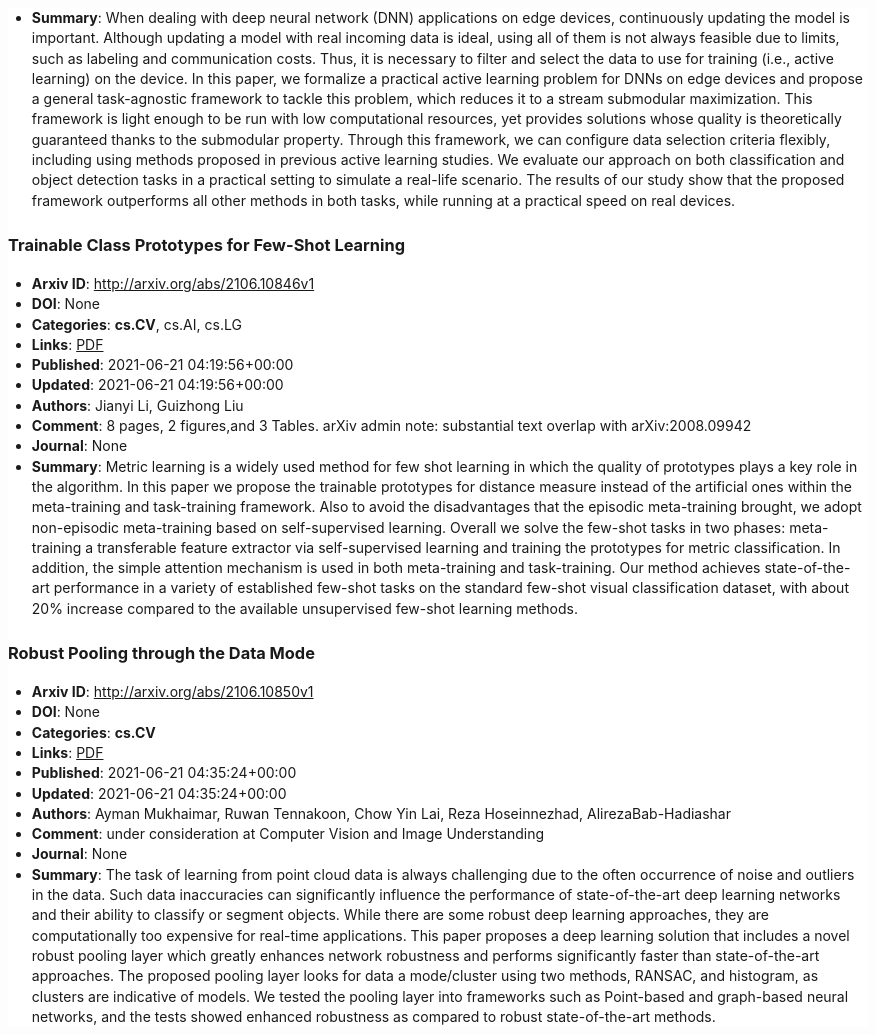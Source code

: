 - **Summary**: When dealing with deep neural network (DNN) applications on edge devices, continuously updating the model is important. Although updating a model with real incoming data is ideal, using all of them is not always feasible due to limits, such as labeling and communication costs. Thus, it is necessary to filter and select the data to use for training (i.e., active learning) on the device. In this paper, we formalize a practical active learning problem for DNNs on edge devices and propose a general task-agnostic framework to tackle this problem, which reduces it to a stream submodular maximization. This framework is light enough to be run with low computational resources, yet provides solutions whose quality is theoretically guaranteed thanks to the submodular property. Through this framework, we can configure data selection criteria flexibly, including using methods proposed in previous active learning studies. We evaluate our approach on both classification and object detection tasks in a practical setting to simulate a real-life scenario. The results of our study show that the proposed framework outperforms all other methods in both tasks, while running at a practical speed on real devices.



### Trainable Class Prototypes for Few-Shot Learning
- **Arxiv ID**: http://arxiv.org/abs/2106.10846v1
- **DOI**: None
- **Categories**: **cs.CV**, cs.AI, cs.LG
- **Links**: [PDF](http://arxiv.org/pdf/2106.10846v1)
- **Published**: 2021-06-21 04:19:56+00:00
- **Updated**: 2021-06-21 04:19:56+00:00
- **Authors**: Jianyi Li, Guizhong Liu
- **Comment**: 8 pages, 2 figures,and 3 Tables. arXiv admin note: substantial text
  overlap with arXiv:2008.09942
- **Journal**: None
- **Summary**: Metric learning is a widely used method for few shot learning in which the quality of prototypes plays a key role in the algorithm. In this paper we propose the trainable prototypes for distance measure instead of the artificial ones within the meta-training and task-training framework. Also to avoid the disadvantages that the episodic meta-training brought, we adopt non-episodic meta-training based on self-supervised learning. Overall we solve the few-shot tasks in two phases: meta-training a transferable feature extractor via self-supervised learning and training the prototypes for metric classification. In addition, the simple attention mechanism is used in both meta-training and task-training. Our method achieves state-of-the-art performance in a variety of established few-shot tasks on the standard few-shot visual classification dataset, with about 20% increase compared to the available unsupervised few-shot learning methods.



### Robust Pooling through the Data Mode
- **Arxiv ID**: http://arxiv.org/abs/2106.10850v1
- **DOI**: None
- **Categories**: **cs.CV**
- **Links**: [PDF](http://arxiv.org/pdf/2106.10850v1)
- **Published**: 2021-06-21 04:35:24+00:00
- **Updated**: 2021-06-21 04:35:24+00:00
- **Authors**: Ayman Mukhaimar, Ruwan Tennakoon, Chow Yin Lai, Reza Hoseinnezhad, AlirezaBab-Hadiashar
- **Comment**: under consideration at Computer Vision and Image Understanding
- **Journal**: None
- **Summary**: The task of learning from point cloud data is always challenging due to the often occurrence of noise and outliers in the data. Such data inaccuracies can significantly influence the performance of state-of-the-art deep learning networks and their ability to classify or segment objects. While there are some robust deep learning approaches, they are computationally too expensive for real-time applications. This paper proposes a deep learning solution that includes a novel robust pooling layer which greatly enhances network robustness and performs significantly faster than state-of-the-art approaches. The proposed pooling layer looks for data a mode/cluster using two methods, RANSAC, and histogram, as clusters are indicative of models. We tested the pooling layer into frameworks such as Point-based and graph-based neural networks, and the tests showed enhanced robustness as compared to robust state-of-the-art methods.
